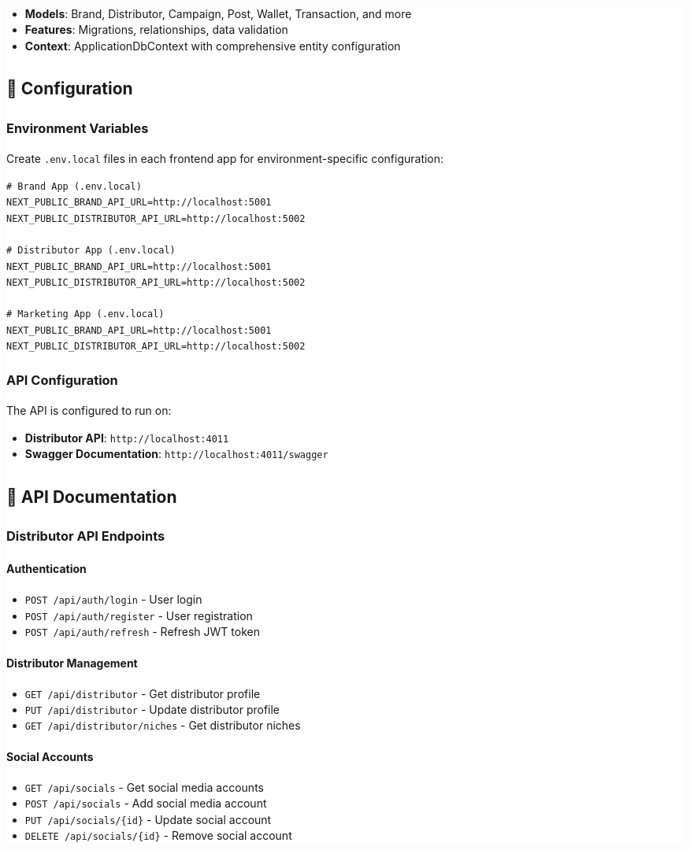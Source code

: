 - **Models**: Brand, Distributor, Campaign, Post, Wallet, Transaction, and more
- **Features**: Migrations, relationships, data validation
- **Context**: ApplicationDbContext with comprehensive entity configuration

## 🔧 Configuration

### Environment Variables

Create `.env.local` files in each frontend app for environment-specific configuration:

```env
# Brand App (.env.local)
NEXT_PUBLIC_BRAND_API_URL=http://localhost:5001
NEXT_PUBLIC_DISTRIBUTOR_API_URL=http://localhost:5002

# Distributor App (.env.local)
NEXT_PUBLIC_BRAND_API_URL=http://localhost:5001
NEXT_PUBLIC_DISTRIBUTOR_API_URL=http://localhost:5002

# Marketing App (.env.local)
NEXT_PUBLIC_BRAND_API_URL=http://localhost:5001
NEXT_PUBLIC_DISTRIBUTOR_API_URL=http://localhost:5002
```

### API Configuration

The API is configured to run on:

- **Distributor API**: `http://localhost:4011`
- **Swagger Documentation**: `http://localhost:4011/swagger`

## 📖 API Documentation

### Distributor API Endpoints

#### Authentication

- `POST /api/auth/login` - User login
- `POST /api/auth/register` - User registration
- `POST /api/auth/refresh` - Refresh JWT token

#### Distributor Management

- `GET /api/distributor` - Get distributor profile
- `PUT /api/distributor` - Update distributor profile
- `GET /api/distributor/niches` - Get distributor niches

#### Social Accounts

- `GET /api/socials` - Get social media accounts
- `POST /api/socials` - Add social media account
- `PUT /api/socials/{id}` - Update social account
- `DELETE /api/socials/{id}` - Remove social account
